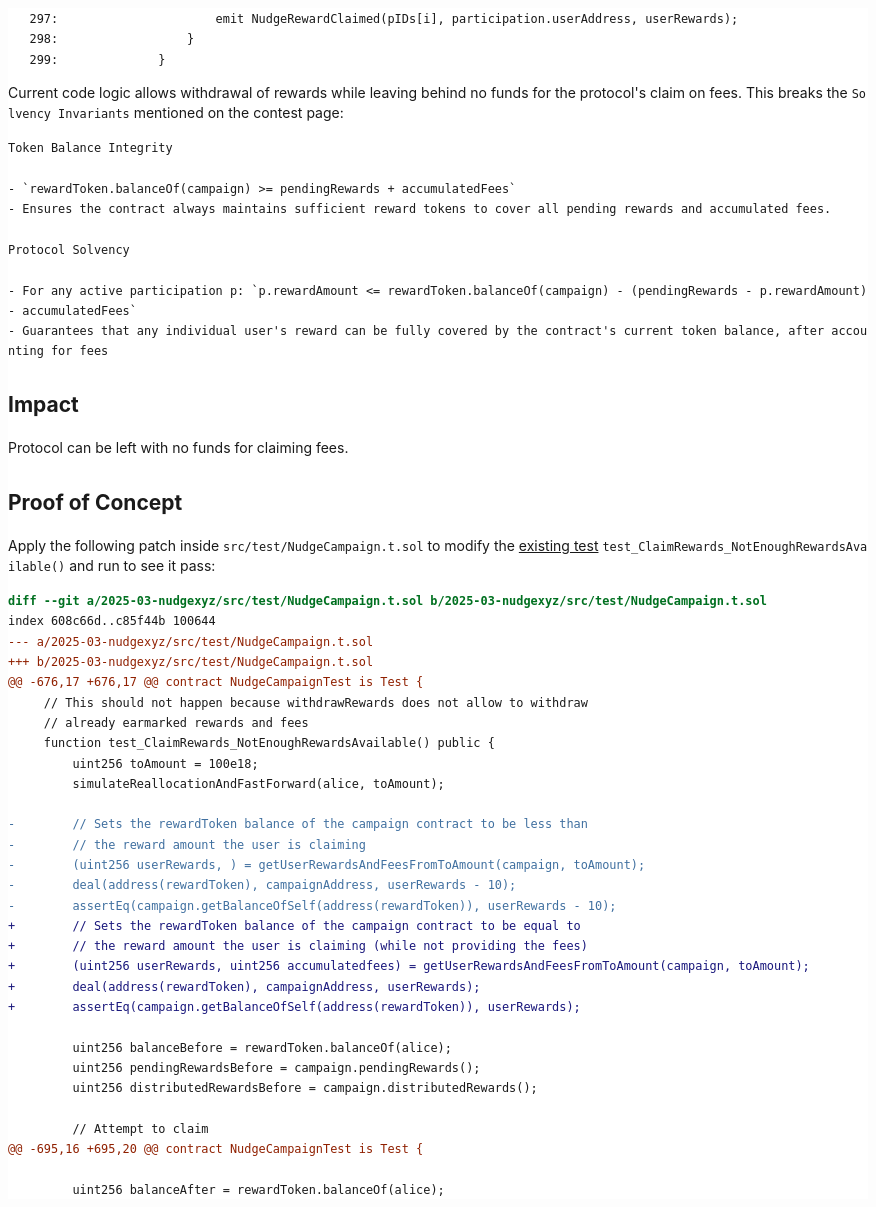 ```diff
   297:                      emit NudgeRewardClaimed(pIDs[i], participation.userAddress, userRewards);
   298:                  }
   299:              }
```

Current code logic allows withdrawal of rewards while leaving behind no funds for the protocol's claim on fees. This breaks the `Solvency Invariants` mentioned on the contest page:
```text
Token Balance Integrity

- `rewardToken.balanceOf(campaign) >= pendingRewards + accumulatedFees`
- Ensures the contract always maintains sufficient reward tokens to cover all pending rewards and accumulated fees.

Protocol Solvency

- For any active participation p: `p.rewardAmount <= rewardToken.balanceOf(campaign) - (pendingRewards - p.rewardAmount) - accumulatedFees`
- Guarantees that any individual user's reward can be fully covered by the contract's current token balance, after accounting for fees
```

## Impact
Protocol can be left with no funds for claiming fees.

## Proof of Concept
Apply the following patch inside `src/test/NudgeCampaign.t.sol` to modify the [existing test](https://github.com/code-423n4/2025-03-nudgexyz/blob/main/src/test/NudgeCampaign.t.sol#L678) `test_ClaimRewards_NotEnoughRewardsAvailable()` and run to see it pass:
```diff
diff --git a/2025-03-nudgexyz/src/test/NudgeCampaign.t.sol b/2025-03-nudgexyz/src/test/NudgeCampaign.t.sol
index 608c66d..c85f44b 100644
--- a/2025-03-nudgexyz/src/test/NudgeCampaign.t.sol
+++ b/2025-03-nudgexyz/src/test/NudgeCampaign.t.sol
@@ -676,17 +676,17 @@ contract NudgeCampaignTest is Test {
     // This should not happen because withdrawRewards does not allow to withdraw
     // already earmarked rewards and fees
     function test_ClaimRewards_NotEnoughRewardsAvailable() public {
         uint256 toAmount = 100e18;
         simulateReallocationAndFastForward(alice, toAmount);
 
-        // Sets the rewardToken balance of the campaign contract to be less than
-        // the reward amount the user is claiming
-        (uint256 userRewards, ) = getUserRewardsAndFeesFromToAmount(campaign, toAmount);
-        deal(address(rewardToken), campaignAddress, userRewards - 10);
-        assertEq(campaign.getBalanceOfSelf(address(rewardToken)), userRewards - 10);
+        // Sets the rewardToken balance of the campaign contract to be equal to
+        // the reward amount the user is claiming (while not providing the fees)
+        (uint256 userRewards, uint256 accumulatedfees) = getUserRewardsAndFeesFromToAmount(campaign, toAmount);
+        deal(address(rewardToken), campaignAddress, userRewards);
+        assertEq(campaign.getBalanceOfSelf(address(rewardToken)), userRewards);
 
         uint256 balanceBefore = rewardToken.balanceOf(alice);
         uint256 pendingRewardsBefore = campaign.pendingRewards();
         uint256 distributedRewardsBefore = campaign.distributedRewards();
 
         // Attempt to claim
@@ -695,16 +695,20 @@ contract NudgeCampaignTest is Test {
 
         uint256 balanceAfter = rewardToken.balanceOf(alice);
```